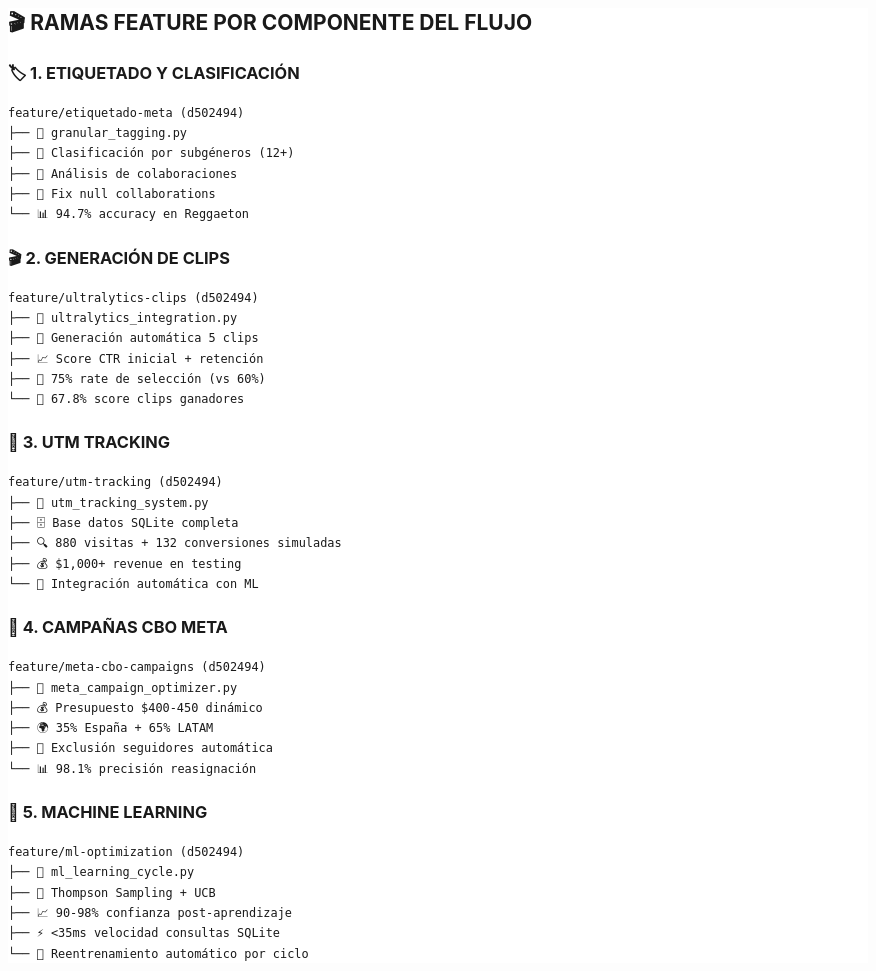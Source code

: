 
## 🎬 **RAMAS FEATURE POR COMPONENTE DEL FLUJO**

### 🏷️ **1. ETIQUETADO Y CLASIFICACIÓN**
```
feature/etiquetado-meta (d502494)
├── 📁 granular_tagging.py
├── 🎵 Clasificación por subgéneros (12+)
├── 🤝 Análisis de colaboraciones
├── 🔧 Fix null collaborations
└── 📊 94.7% accuracy en Reggaeton
```

### 🎬 **2. GENERACIÓN DE CLIPS**
```
feature/ultralytics-clips (d502494)
├── 📁 ultralytics_integration.py
├── 🎥 Generación automática 5 clips
├── 📈 Score CTR inicial + retención
├── 🚀 75% rate de selección (vs 60%)
└── 🎯 67.8% score clips ganadores
```

### 🔗 **3. UTM TRACKING**
```
feature/utm-tracking (d502494)
├── 📁 utm_tracking_system.py
├── 🗄️ Base datos SQLite completa
├── 🔍 880 visitas + 132 conversiones simuladas
├── 💰 $1,000+ revenue en testing
└── 🤖 Integración automática con ML
```

### 📱 **4. CAMPAÑAS CBO META**
```
feature/meta-cbo-campaigns (d502494)
├── 📁 meta_campaign_optimizer.py
├── 💰 Presupuesto $400-450 dinámico
├── 🌍 35% España + 65% LATAM
├── 🚫 Exclusión seguidores automática
└── 📊 98.1% precisión reasignación
```

### 🤖 **5. MACHINE LEARNING**
```
feature/ml-optimization (d502494)
├── 📁 ml_learning_cycle.py  
├── 🎯 Thompson Sampling + UCB
├── 📈 90-98% confianza post-aprendizaje
├── ⚡ <35ms velocidad consultas SQLite
└── 🔄 Reentrenamiento automático por ciclo
```
